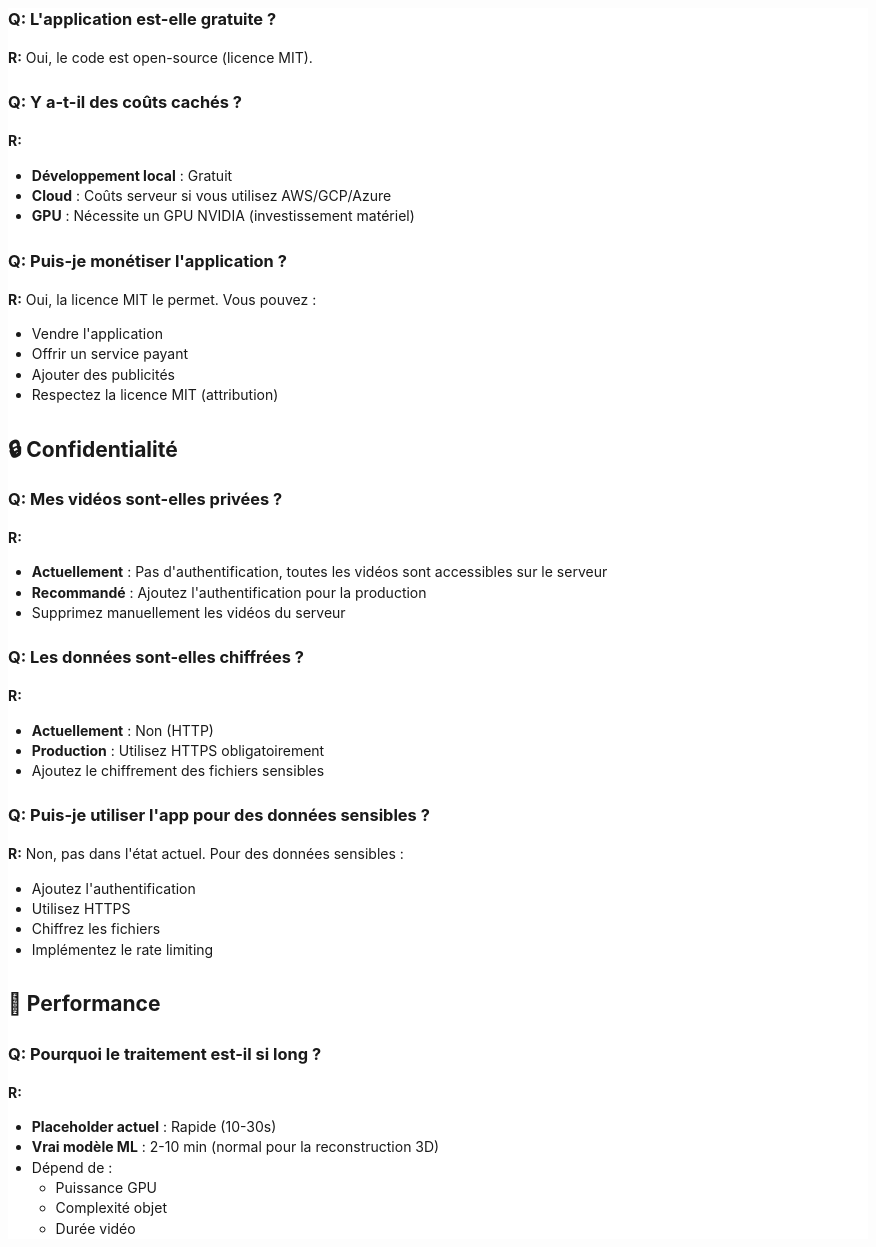 ### Q: L'application est-elle gratuite ?
**R:** Oui, le code est open-source (licence MIT).

### Q: Y a-t-il des coûts cachés ?
**R:** 
- **Développement local** : Gratuit
- **Cloud** : Coûts serveur si vous utilisez AWS/GCP/Azure
- **GPU** : Nécessite un GPU NVIDIA (investissement matériel)

### Q: Puis-je monétiser l'application ?
**R:** Oui, la licence MIT le permet. Vous pouvez :
- Vendre l'application
- Offrir un service payant
- Ajouter des publicités
- Respectez la licence MIT (attribution)

## 🔒 Confidentialité

### Q: Mes vidéos sont-elles privées ?
**R:** 
- **Actuellement** : Pas d'authentification, toutes les vidéos sont accessibles sur le serveur
- **Recommandé** : Ajoutez l'authentification pour la production
- Supprimez manuellement les vidéos du serveur

### Q: Les données sont-elles chiffrées ?
**R:** 
- **Actuellement** : Non (HTTP)
- **Production** : Utilisez HTTPS obligatoirement
- Ajoutez le chiffrement des fichiers sensibles

### Q: Puis-je utiliser l'app pour des données sensibles ?
**R:** Non, pas dans l'état actuel. Pour des données sensibles :
- Ajoutez l'authentification
- Utilisez HTTPS
- Chiffrez les fichiers
- Implémentez le rate limiting

## 🚀 Performance

### Q: Pourquoi le traitement est-il si long ?
**R:** 
- **Placeholder actuel** : Rapide (10-30s)
- **Vrai modèle ML** : 2-10 min (normal pour la reconstruction 3D)
- Dépend de :
  - Puissance GPU
  - Complexité objet
  - Durée vidéo
